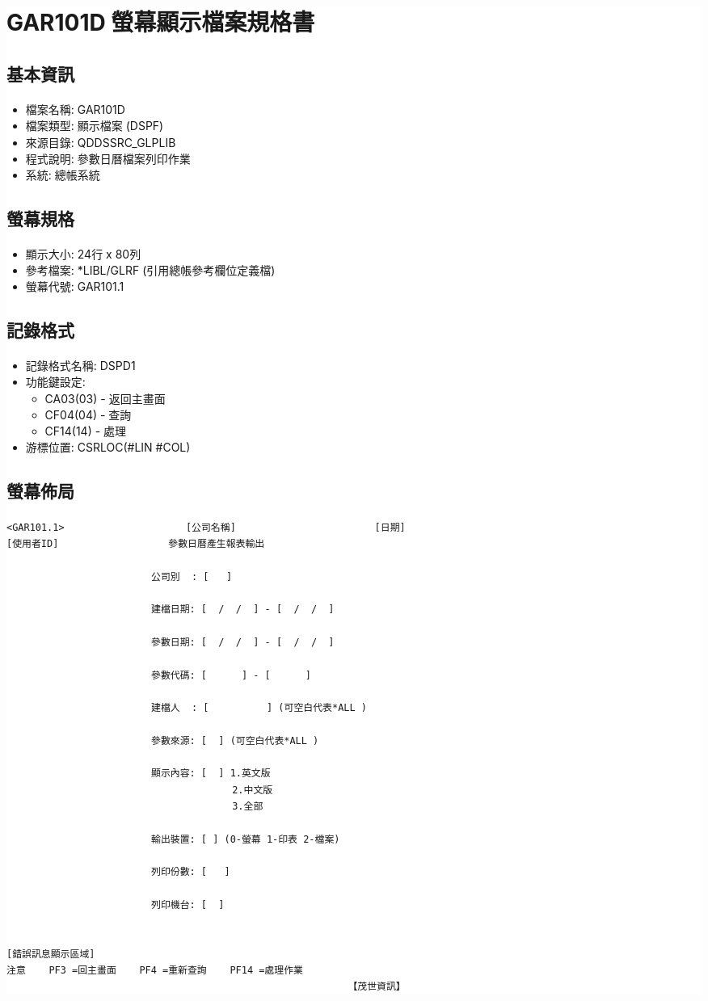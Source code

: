 # GAR101D 螢幕顯示檔案規格書

## 基本資訊
- 檔案名稱: GAR101D
- 檔案類型: 顯示檔案 (DSPF)
- 來源目錄: QDDSSRC_GLPLIB
- 程式說明: 參數日曆檔案列印作業
- 系統: 總帳系統

## 螢幕規格
- 顯示大小: 24行 x 80列
- 參考檔案: *LIBL/GLRF (引用總帳參考欄位定義檔)
- 螢幕代號: GAR101.1

## 記錄格式
- 記錄格式名稱: DSPD1
- 功能鍵設定: 
  - CA03(03) - 返回主畫面
  - CF04(04) - 查詢
  - CF14(14) - 處理
- 游標位置: CSRLOC(#LIN #COL)

## 螢幕佈局
```
<GAR101.1>                     [公司名稱]                        [日期]
[使用者ID]                   參數日曆產生報表輸出

                         公司別  : [   ]

                         建檔日期: [  /  /  ] - [  /  /  ]

                         參數日期: [  /  /  ] - [  /  /  ]

                         參數代碼: [      ] - [      ]

                         建檔人  : [          ] (可空白代表*ALL )

                         參數來源: [  ] (可空白代表*ALL )

                         顯示內容: [  ] 1.英文版
                                       2.中文版
                                       3.全部

                         輸出裝置: [ ] (0-螢幕 1-印表 2-檔案)

                         列印份數: [   ]

                         列印機台: [  ]


[錯誤訊息顯示區域]
注意    PF3 =回主畫面    PF4 =重新查詢    PF14 =處理作業
                                                           【茂世資訊】
```
